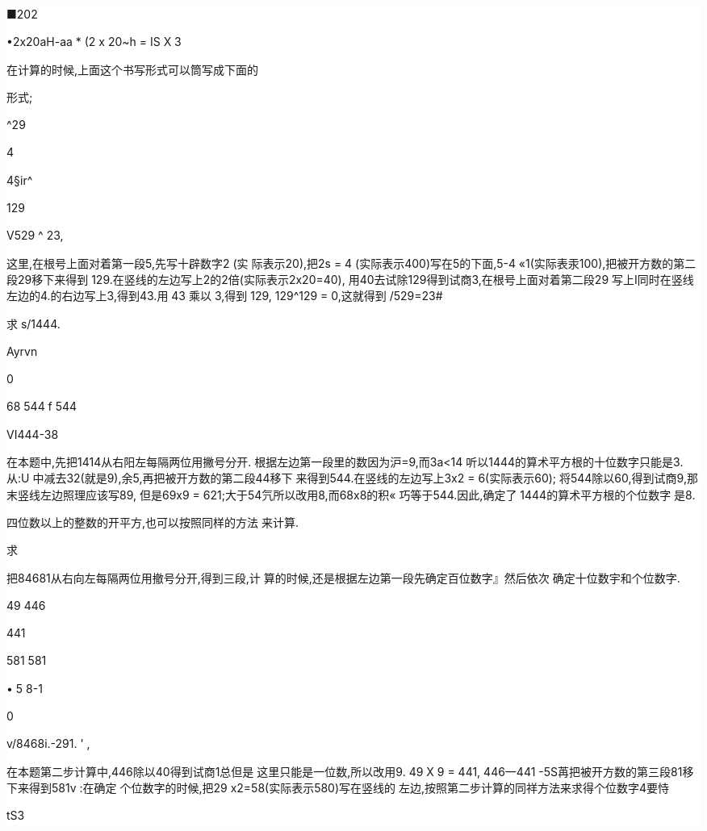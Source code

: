 ■202

•2x20aH-aa * (2 x 20~h = IS X 3

在计算的时候,上面这个书写形式可以筒写成下面的

形式;

^29

4

4§ir^

129

V529 ^ 23,

这里,在根号上面对着第一段5,先写十辟数字2 (实 际表示20),把2s = 4 (实际表示400)写在5的下面,5-4 
«1(实际表汞100),把被开方数的第二段29移下来得到 129.在竖线的左边写上2的2倍(实际表示2x20=40), 
用40去试除129得到试商3,在根号上面对着第二段29 写上I同时在竖线左边的4.的右边写上3,得到43.用 43 乘以 3,得到 
129, 129^129 = 0,这就得到 \/529=23# 

求 s/1444.

Ayrvn

0

68 544 f 544

VI444-38

在本题中,先把1414从右阳左每隔两位用撇号分开. 根据左边第一段里的数因为沪=9,而3a<14 
听以1444的算术平方根的十位数字只能是3.从:U 中减去32(就是9),余5,再把被开方数的第二段44移下 
来得到544.在竖线的左边写上3x2 = 6(实际表示60); 将544除以60,得到试商9,那末竖线左边照理应该写89, 
但是69x9 = 621;大于54氕所以改用8,而68x8的积« 巧等于544.因此,确定了 1444的算术平方根的个位数字 
是8.

四位数以上的整数的开平方,也可以按照同样的方法 来计算.

求

把84681从右向左每隔两位用撤号分开,得到三段,计 算的时候,还是根据左边第一段先确定百位数字』然后依次 
确定十位数宇和个位数字.

49 446 

441 

581 581

• 5 8-1

0

v/8468i.-291. ' ,

在本题第二步计算中,446除以40得到试商1总但是 这里只能是一位数,所以改用9. 49 X 9 = 441, 446一441 
-5S苒把被开方数的第三段81移下来得到581v :在确定 个位数字的时候,把29 x2=58(实际表示580)写在竖线的 
左边,按照第二步计算的同祥方法来求得个位数字4要恃

tS3

